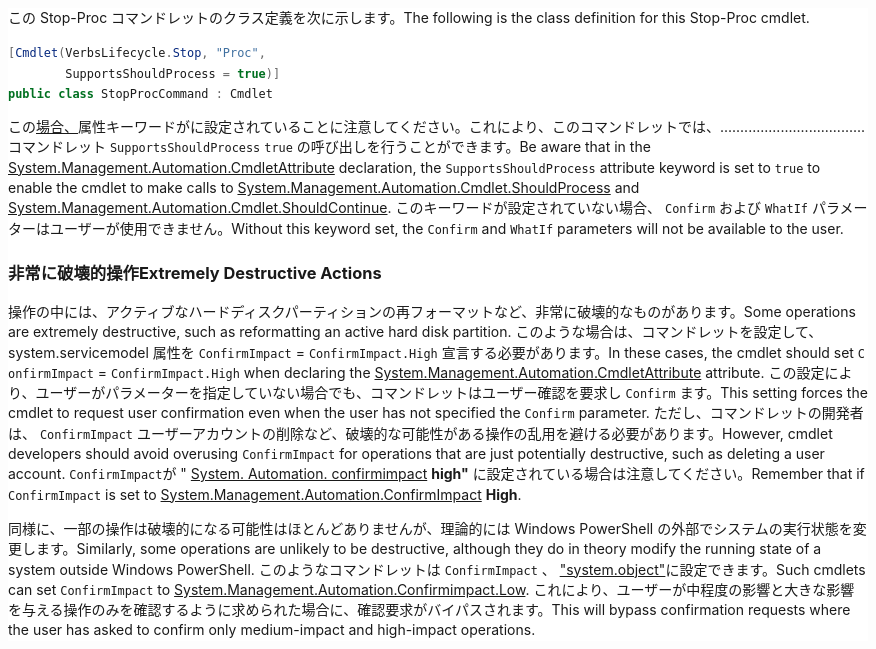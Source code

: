 <span data-ttu-id="34579-125">この Stop-Proc コマンドレットのクラス定義を次に示します。</span><span class="sxs-lookup"><span data-stu-id="34579-125">The following is the class definition for this Stop-Proc cmdlet.</span></span>

```csharp
[Cmdlet(VerbsLifecycle.Stop, "Proc",
        SupportsShouldProcess = true)]
public class StopProcCommand : Cmdlet
```

<span data-ttu-id="34579-126">この[場合、](/dotnet/api/System.Management.Automation.CmdletAttribute)属性キーワードがに設定されていることに注意してください。これにより、このコマンドレットでは、.................................... コマンドレット `SupportsShouldProcess` `true` の[](/dotnet/api/System.Management.Automation.Cmdlet.ShouldProcess)呼び出しを行う[](/dotnet/api/System.Management.Automation.Cmdlet.ShouldContinue)ことができます。</span><span class="sxs-lookup"><span data-stu-id="34579-126">Be aware that in the [System.Management.Automation.CmdletAttribute](/dotnet/api/System.Management.Automation.CmdletAttribute) declaration, the `SupportsShouldProcess` attribute keyword is set to `true` to enable the cmdlet to make calls to [System.Management.Automation.Cmdlet.ShouldProcess](/dotnet/api/System.Management.Automation.Cmdlet.ShouldProcess) and [System.Management.Automation.Cmdlet.ShouldContinue](/dotnet/api/System.Management.Automation.Cmdlet.ShouldContinue).</span></span>
<span data-ttu-id="34579-127">このキーワードが設定されていない場合、 `Confirm` および `WhatIf` パラメーターはユーザーが使用できません。</span><span class="sxs-lookup"><span data-stu-id="34579-127">Without this keyword set, the `Confirm` and `WhatIf` parameters will not be available to the user.</span></span>

### <a name="extremely-destructive-actions"></a><span data-ttu-id="34579-128">非常に破壊的操作</span><span class="sxs-lookup"><span data-stu-id="34579-128">Extremely Destructive Actions</span></span>

<span data-ttu-id="34579-129">操作の中には、アクティブなハードディスクパーティションの再フォーマットなど、非常に破壊的なものがあります。</span><span class="sxs-lookup"><span data-stu-id="34579-129">Some operations are extremely destructive, such as reformatting an active hard disk partition.</span></span> <span data-ttu-id="34579-130">このような場合は、コマンドレットを設定して、system.servicemodel 属性を `ConfirmImpact`  =  `ConfirmImpact.High` 宣言する[](/dotnet/api/System.Management.Automation.CmdletAttribute)必要があります。</span><span class="sxs-lookup"><span data-stu-id="34579-130">In these cases, the cmdlet should set `ConfirmImpact` = `ConfirmImpact.High` when declaring the [System.Management.Automation.CmdletAttribute](/dotnet/api/System.Management.Automation.CmdletAttribute) attribute.</span></span> <span data-ttu-id="34579-131">この設定により、ユーザーがパラメーターを指定していない場合でも、コマンドレットはユーザー確認を要求し `Confirm` ます。</span><span class="sxs-lookup"><span data-stu-id="34579-131">This setting forces the cmdlet to request user confirmation even when the user has not specified the `Confirm` parameter.</span></span> <span data-ttu-id="34579-132">ただし、コマンドレットの開発者は、 `ConfirmImpact` ユーザーアカウントの削除など、破壊的な可能性がある操作の乱用を避ける必要があります。</span><span class="sxs-lookup"><span data-stu-id="34579-132">However, cmdlet developers should avoid overusing `ConfirmImpact` for operations that are just potentially destructive, such as deleting a user account.</span></span> <span data-ttu-id="34579-133">`ConfirmImpact`が " [System. Automation. confirmimpact](/dotnet/api/System.Management.Automation.ConfirmImpact) 
 **high"** に設定されている場合は注意してください。</span><span class="sxs-lookup"><span data-stu-id="34579-133">Remember that if `ConfirmImpact` is set to [System.Management.Automation.ConfirmImpact](/dotnet/api/System.Management.Automation.ConfirmImpact)
**High**.</span></span>

<span data-ttu-id="34579-134">同様に、一部の操作は破壊的になる可能性はほとんどありませんが、理論的には Windows PowerShell の外部でシステムの実行状態を変更します。</span><span class="sxs-lookup"><span data-stu-id="34579-134">Similarly, some operations are unlikely to be destructive, although they do in theory modify the running state of a system outside Windows PowerShell.</span></span> <span data-ttu-id="34579-135">このようなコマンドレットは `ConfirmImpact` 、 ["system.object"](/dotnet/api/system.management.automation.confirmimpact)に設定できます。</span><span class="sxs-lookup"><span data-stu-id="34579-135">Such cmdlets can set `ConfirmImpact` to [System.Management.Automation.Confirmimpact.Low](/dotnet/api/system.management.automation.confirmimpact).</span></span>
<span data-ttu-id="34579-136">これにより、ユーザーが中程度の影響と大きな影響を与える操作のみを確認するように求められた場合に、確認要求がバイパスされます。</span><span class="sxs-lookup"><span data-stu-id="34579-136">This will bypass confirmation requests where the user has asked to confirm only medium-impact and high-impact operations.</span></span>
